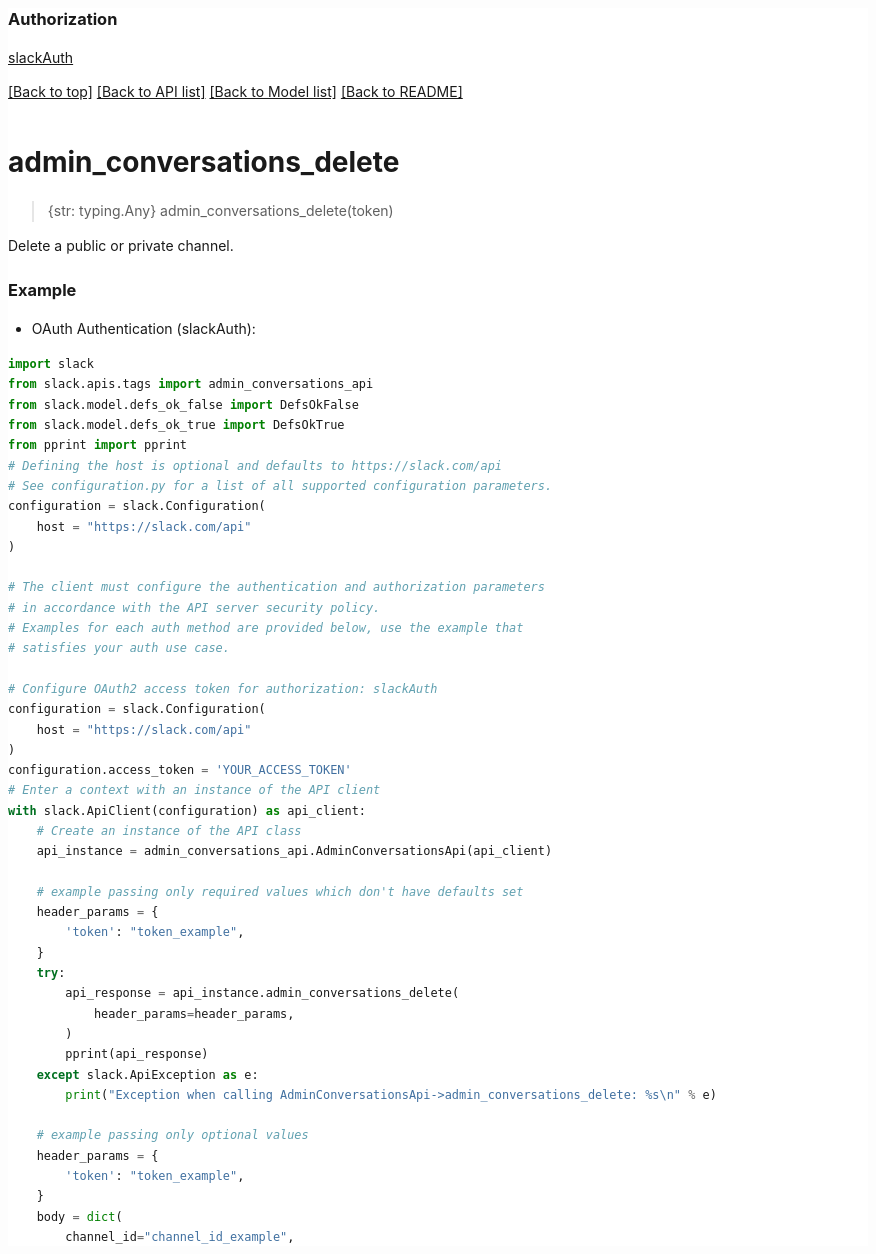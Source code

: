 ### Authorization

[slackAuth](../../../README.md#slackAuth)

[[Back to top]](#__pageTop) [[Back to API list]](../../../README.md#documentation-for-api-endpoints) [[Back to Model list]](../../../README.md#documentation-for-models) [[Back to README]](../../../README.md)

# **admin_conversations_delete**
<a name="admin_conversations_delete"></a>
> {str: typing.Any} admin_conversations_delete(token)



Delete a public or private channel.

### Example

* OAuth Authentication (slackAuth):
```python
import slack
from slack.apis.tags import admin_conversations_api
from slack.model.defs_ok_false import DefsOkFalse
from slack.model.defs_ok_true import DefsOkTrue
from pprint import pprint
# Defining the host is optional and defaults to https://slack.com/api
# See configuration.py for a list of all supported configuration parameters.
configuration = slack.Configuration(
    host = "https://slack.com/api"
)

# The client must configure the authentication and authorization parameters
# in accordance with the API server security policy.
# Examples for each auth method are provided below, use the example that
# satisfies your auth use case.

# Configure OAuth2 access token for authorization: slackAuth
configuration = slack.Configuration(
    host = "https://slack.com/api"
)
configuration.access_token = 'YOUR_ACCESS_TOKEN'
# Enter a context with an instance of the API client
with slack.ApiClient(configuration) as api_client:
    # Create an instance of the API class
    api_instance = admin_conversations_api.AdminConversationsApi(api_client)

    # example passing only required values which don't have defaults set
    header_params = {
        'token': "token_example",
    }
    try:
        api_response = api_instance.admin_conversations_delete(
            header_params=header_params,
        )
        pprint(api_response)
    except slack.ApiException as e:
        print("Exception when calling AdminConversationsApi->admin_conversations_delete: %s\n" % e)

    # example passing only optional values
    header_params = {
        'token': "token_example",
    }
    body = dict(
        channel_id="channel_id_example",
```